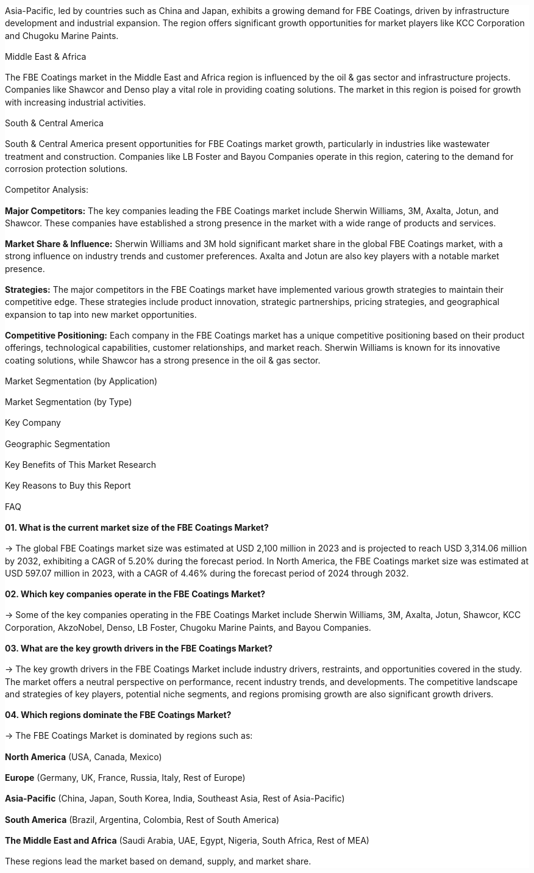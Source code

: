 </p><p>Asia-Pacific, led by countries such as China and Japan, exhibits a growing demand for FBE Coatings, driven by infrastructure development and industrial expansion. The region offers significant growth opportunities for market players like KCC Corporation and Chugoku Marine Paints.</p><p>
Middle East &amp; Africa</p><p>
</p><p>The FBE Coatings market in the Middle East and Africa region is influenced by the oil &amp; gas sector and infrastructure projects. Companies like Shawcor and Denso play a vital role in providing coating solutions. The market in this region is poised for growth with increasing industrial activities.</p><p>
South &amp; Central America</p><p>
</p><p>South &amp; Central America present opportunities for FBE Coatings market growth, particularly in industries like wastewater treatment and construction. Companies like LB Foster and Bayou Companies operate in this region, catering to the demand for corrosion protection solutions.</p><p>
</p><p>
Competitor Analysis:</p><p>
</p><p><strong>Major Competitors:</strong> The key companies leading the FBE Coatings market include Sherwin Williams, 3M, Axalta, Jotun, and Shawcor. These companies have established a strong presence in the market with a wide range of products and services.</p><p>
</p><p><strong>Market Share &amp; Influence:</strong> Sherwin Williams and 3M hold significant market share in the global FBE Coatings market, with a strong influence on industry trends and customer preferences. Axalta and Jotun are also key players with a notable market presence.</p><p>
</p><p><strong>Strategies:</strong> The major competitors in the FBE Coatings market have implemented various growth strategies to maintain their competitive edge. These strategies include product innovation, strategic partnerships, pricing strategies, and geographical expansion to tap into new market opportunities.</p><p>
</p><p><strong>Competitive Positioning:</strong> Each company in the FBE Coatings market has a unique competitive positioning based on their product offerings, technological capabilities, customer relationships, and market reach. Sherwin Williams is known for its innovative coating solutions, while Shawcor has a strong presence in the oil &amp; gas sector.</p><p>
</p><p>
Market Segmentation (by Application)</p><p>
</p><p>
Market Segmentation (by Type)</p><p>
</p><p>
Key Company</p><p>
</p><p>
Geographic Segmentation</p><p>
</p><p>
Key Benefits of This Market Research</p><p>
</p><p>
Key Reasons to Buy this Report</p><p>
</p><p>
FAQ</p><p>
<strong>01. What is the current market size of the FBE Coatings Market?</strong></p><p>
</p><p>→ The global FBE Coatings market size was estimated at USD 2,100 million in 2023 and is projected to reach USD 3,314.06 million by 2032, exhibiting a CAGR of 5.20% during the forecast period. In North America, the FBE Coatings market size was estimated at USD 597.07 million in 2023, with a CAGR of 4.46% during the forecast period of 2024 through 2032.</p><p>
<strong>02. Which key companies operate in the FBE Coatings Market?</strong></p><p>
</p><p>→ Some of the key companies operating in the FBE Coatings Market include Sherwin Williams, 3M, Axalta, Jotun, Shawcor, KCC Corporation, AkzoNobel, Denso, LB Foster, Chugoku Marine Paints, and Bayou Companies.</p><p>
<strong>03. What are the key growth drivers in the FBE Coatings Market?</strong></p><p>
</p><p>→ The key growth drivers in the FBE Coatings Market include industry drivers, restraints, and opportunities covered in the study. The market offers a neutral perspective on performance, recent industry trends, and developments. The competitive landscape and strategies of key players, potential niche segments, and regions promising growth are also significant growth drivers.</p><p>
<strong>04. Which regions dominate the FBE Coatings Market?</strong></p><p>
</p><p>→ The FBE Coatings Market is dominated by regions such as:</p><p>
</p><p><strong>North America</strong> (USA, Canada, Mexico)</p><p><strong>Europe</strong> (Germany, UK, France, Russia, Italy, Rest of Europe)</p><p><strong>Asia-Pacific</strong> (China, Japan, South Korea, India, Southeast Asia, Rest of Asia-Pacific)</p><p><strong>South America</strong> (Brazil, Argentina, Colombia, Rest of South America)</p><p><strong>The Middle East and Africa</strong> (Saudi Arabia, UAE, Egypt, Nigeria, South Africa, Rest of MEA)</p><p>
	These regions lead the market based on demand, supply, and market share.</p><p>
